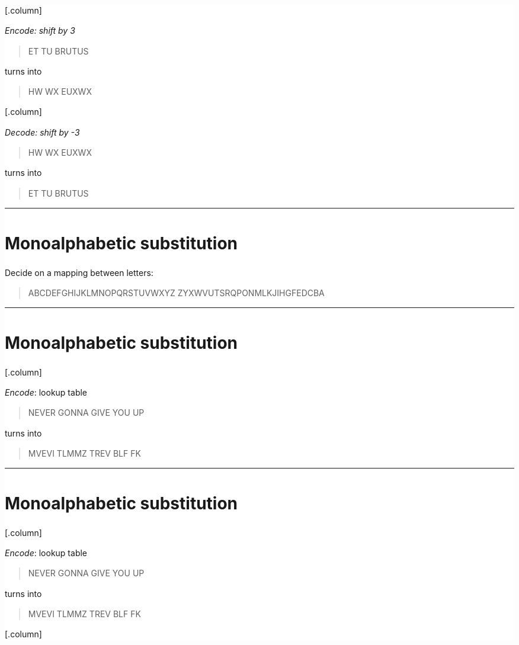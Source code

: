 [.column]

_Encode: shift by 3_

> ET TU BRUTUS

turns into

> HW WX EUXWX

[.column]

_Decode: shift by -3_

> HW WX EUXWX

turns into

> ET TU BRUTUS

---

# Monoalphabetic substitution

Decide on a mapping between letters:

> ABCDEFGHIJKLMNOPQRSTUVWXYZ
> ZYXWVUTSRQPONMLKJIHGFEDCBA

---

# Monoalphabetic substitution

[.column]

_Encode_: lookup table

> NEVER GONNA GIVE YOU UP

turns into

> MVEVI TLMMZ TREV BLF FK

---

# Monoalphabetic substitution

[.column]

_Encode_: lookup table

> NEVER GONNA GIVE YOU UP

turns into

> MVEVI TLMMZ TREV BLF FK

[.column]
